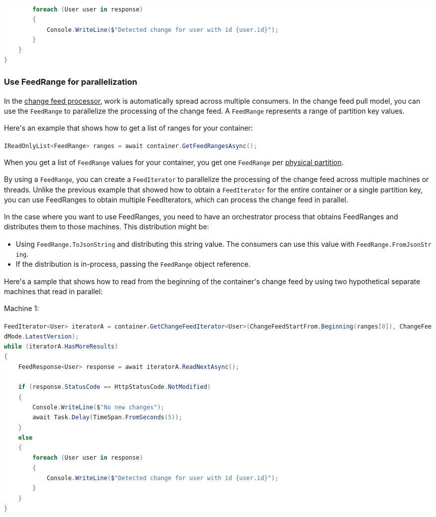 ```csharp
        foreach (User user in response)
        {
            Console.WriteLine($"Detected change for user with id {user.id}");
        }
    }
}
```

### Use FeedRange for parallelization

In the [change feed processor](change-feed-processor.md), work is automatically spread across multiple consumers. In the change feed pull model, you can use the `FeedRange` to parallelize the processing of the change feed. A `FeedRange` represents a range of partition key values.

Here's an example that shows how to get a list of ranges for your container:

```csharp
IReadOnlyList<FeedRange> ranges = await container.GetFeedRangesAsync();
```

When you get a list of `FeedRange` values for your container, you get one `FeedRange` per [physical partition](../partitioning-overview.md#physical-partitions).

By using a `FeedRange`, you can create a `FeedIterator` to parallelize the processing of the change feed across multiple machines or threads. Unlike the previous example that showed how to obtain a `FeedIterator` for the entire container or a single partition key, you can use FeedRanges to obtain multiple FeedIterators, which can process the change feed in parallel.

In the case where you want to use FeedRanges, you need to have an orchestrator process that obtains FeedRanges and distributes them to those machines. This distribution might be:

- Using `FeedRange.ToJsonString` and distributing this string value. The consumers can use this value with `FeedRange.FromJsonString`.
- If the distribution is in-process, passing the `FeedRange` object reference.

Here's a sample that shows how to read from the beginning of the container's change feed by using two hypothetical separate machines that read in parallel:

Machine 1:

```csharp
FeedIterator<User> iteratorA = container.GetChangeFeedIterator<User>(ChangeFeedStartFrom.Beginning(ranges[0]), ChangeFeedMode.LatestVersion);
while (iteratorA.HasMoreResults)
{
    FeedResponse<User> response = await iteratorA.ReadNextAsync();

    if (response.StatusCode == HttpStatusCode.NotModified)
    {
        Console.WriteLine($"No new changes");
        await Task.Delay(TimeSpan.FromSeconds(5));
    }
    else
    {
        foreach (User user in response)
        {
            Console.WriteLine($"Detected change for user with id {user.id}");
        }
    }
}
```
